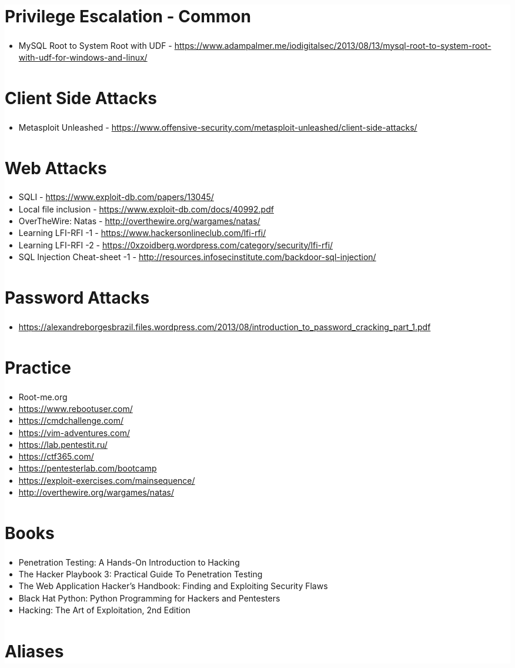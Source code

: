 # Privilege Escalation - Common

* MySQL Root to System Root with UDF -
https://www.adampalmer.me/iodigitalsec/2013/08/13/mysql-root-to-system-root-with-udf-for-windows-and-linux/

# Client Side Attacks

*  Metasploit Unleashed - https://www.offensive-security.com/metasploit-unleashed/client-side-attacks/

# Web Attacks

* SQLI - https://www.exploit-db.com/papers/13045/
* Local file inclusion - https://www.exploit-db.com/docs/40992.pdf
* OverTheWire: Natas - http://overthewire.org/wargames/natas/
* Learning LFI-RFI -1 - https://www.hackersonlineclub.com/lfi-rfi/
* Learning LFI-RFI -2 - https://0xzoidberg.wordpress.com/category/security/lfi-rfi/
* SQL Injection Cheat-sheet -1 - http://resources.infosecinstitute.com/backdoor-sql-injection/

# Password Attacks

* https://alexandreborgesbrazil.files.wordpress.com/2013/08/introduction_to_password_cracking_part_1.pdf


# Practice

* Root-me.org
* https://www.rebootuser.com/
* https://cmdchallenge.com/
* https://vim-adventures.com/
* https://lab.pentestit.ru/
* https://ctf365.com/
* https://pentesterlab.com/bootcamp
* https://exploit-exercises.com/mainsequence/
* http://overthewire.org/wargames/natas/

# Books

* Penetration Testing: A Hands-On Introduction to Hacking
* The Hacker Playbook 3: Practical Guide To Penetration Testing
* The Web Application Hacker’s Handbook: Finding and Exploiting Security Flaws
* Black Hat Python: Python Programming for Hackers and Pentesters
* Hacking: The Art of Exploitation, 2nd Edition

# Aliases

